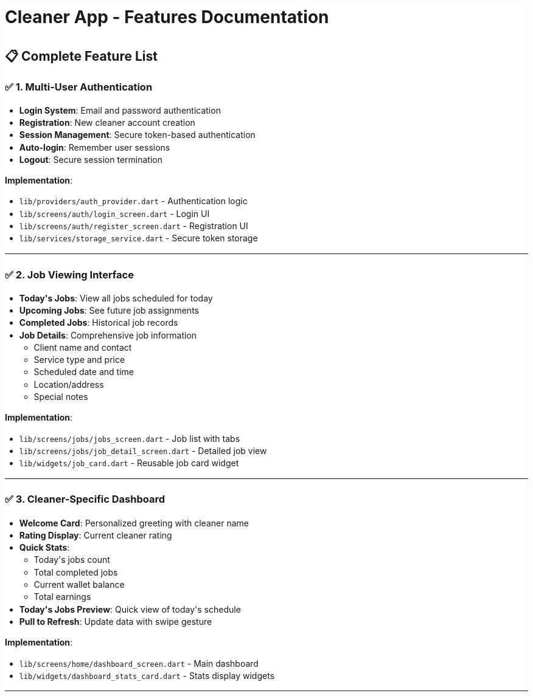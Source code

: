 # Cleaner App - Features Documentation

## 📋 Complete Feature List

### ✅ 1. Multi-User Authentication
- **Login System**: Email and password authentication
- **Registration**: New cleaner account creation
- **Session Management**: Secure token-based authentication
- **Auto-login**: Remember user sessions
- **Logout**: Secure session termination

**Implementation**:
- `lib/providers/auth_provider.dart` - Authentication logic
- `lib/screens/auth/login_screen.dart` - Login UI
- `lib/screens/auth/register_screen.dart` - Registration UI
- `lib/services/storage_service.dart` - Secure token storage

---

### ✅ 2. Job Viewing Interface
- **Today's Jobs**: View all jobs scheduled for today
- **Upcoming Jobs**: See future job assignments
- **Completed Jobs**: Historical job records
- **Job Details**: Comprehensive job information
  - Client name and contact
  - Service type and price
  - Scheduled date and time
  - Location/address
  - Special notes

**Implementation**:
- `lib/screens/jobs/jobs_screen.dart` - Job list with tabs
- `lib/screens/jobs/job_detail_screen.dart` - Detailed job view
- `lib/widgets/job_card.dart` - Reusable job card widget

---

### ✅ 3. Cleaner-Specific Dashboard
- **Welcome Card**: Personalized greeting with cleaner name
- **Rating Display**: Current cleaner rating
- **Quick Stats**:
  - Today's jobs count
  - Total completed jobs
  - Current wallet balance
  - Total earnings
- **Today's Jobs Preview**: Quick view of today's schedule
- **Pull to Refresh**: Update data with swipe gesture

**Implementation**:
- `lib/screens/home/dashboard_screen.dart` - Main dashboard
- `lib/widgets/dashboard_stats_card.dart` - Stats display widgets

---